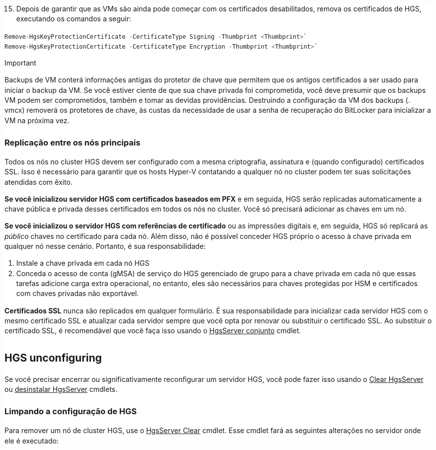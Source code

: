 15. Depois de garantir que as VMs são ainda pode começar com os certificados desabilitados, remova os certificados de HGS, executando os comandos a seguir:

   ```powershell
   Remove-HgsKeyProtectionCertificate -CertificateType Signing -Thumbprint <Thumbprint>`
   Remove-HgsKeyProtectionCertificate -CertificateType Encryption -Thumbprint <Thumbprint>`
   ```

> [!IMPORTANT]
> Backups de VM conterá informações antigas do protetor de chave que permitem que os antigos certificados a ser usado para iniciar o backup da VM.
> Se você estiver ciente de que sua chave privada foi comprometida, você deve presumir que os backups VM podem ser comprometidos, também e tomar as devidas providências.
> Destruindo a configuração da VM dos backups (. vmcx) removerá os protetores de chave, às custas da necessidade de usar a senha de recuperação do BitLocker para inicializar a VM na próxima vez.

### <a name="key-replication-between-nodes"></a>Replicação entre os nós principais
Todos os nós no cluster HGS devem ser configurado com a mesma criptografia, assinatura e (quando configurado) certificados SSL.
Isso é necessário para garantir que os hosts Hyper-V contatando a qualquer nó no cluster podem ter suas solicitações atendidas com êxito.

**Se você inicializou servidor HGS com certificados baseados em PFX** e em seguida, HGS serão replicadas automaticamente a chave pública e privada desses certificados em todos os nós no cluster.
Você só precisará adicionar as chaves em um nó.

**Se você inicializou o servidor HGS com referências de certificado** ou as impressões digitais e, em seguida, HGS só replicará as *público* chaves no certificado para cada nó.
Além disso, não é possível conceder HGS próprio o acesso à chave privada em qualquer nó nesse cenário.
Portanto, é sua responsabilidade:
1. Instale a chave privada em cada nó HGS
2. Conceda o acesso de conta (gMSA) de serviço do HGS gerenciado de grupo para a chave privada em cada nó que essas tarefas adicione carga extra operacional, no entanto, eles são necessários para chaves protegidas por HSM e certificados com chaves privadas não exportável.

**Certificados SSL** nunca são replicados em qualquer formulário.
É sua responsabilidade para inicializar cada servidor HGS com o mesmo certificado SSL e atualizar cada servidor sempre que você opta por renovar ou substituir o certificado SSL.
Ao substituir o certificado SSL, é recomendável que você faça isso usando o [HgsServer conjunto](https://technet.microsoft.com/library/mt652180.aspx) cmdlet.

## <a name="unconfiguring-hgs"></a>HGS unconfiguring

Se você precisar encerrar ou significativamente reconfigurar um servidor HGS, você pode fazer isso usando o [Clear HgsServer](https://technet.microsoft.com/library/mt652176.aspx) ou [desinstalar HgsServer](https://technet.microsoft.com/library/mt652182.aspx) cmdlets.

### <a name="clearing-the-hgs-configuration"></a>Limpando a configuração de HGS

Para remover um nó de cluster HGS, use o [HgsServer Clear](https://technet.microsoft.com/library/mt652176.aspx) cmdlet.
Esse cmdlet fará as seguintes alterações no servidor onde ele é executado:
